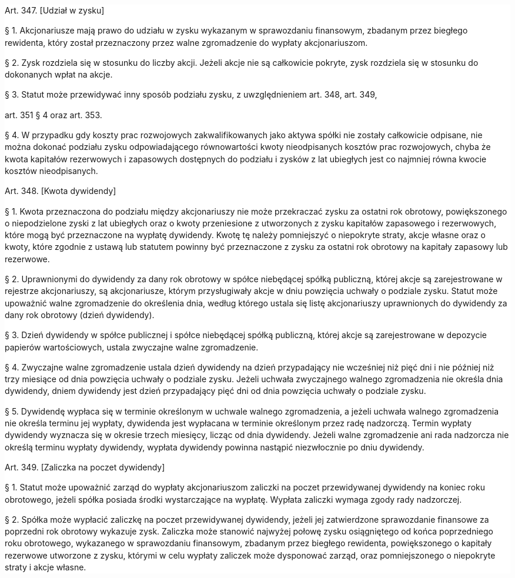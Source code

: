 Art. 347. [Udział w zysku]

§ 1. Akcjonariusze mają prawo do udziału w zysku wykazanym w sprawozdaniu finansowym,
zbadanym przez biegłego rewidenta, który został przeznaczony przez walne zgromadzenie do
wypłaty akcjonariuszom.


§ 2. Zysk rozdziela się w stosunku do liczby akcji. Jeżeli akcje nie są całkowicie pokryte, zysk
rozdziela się w stosunku do dokonanych wpłat na akcje.

§ 3. Statut może przewidywać inny sposób podziału zysku, z uwzględnieniem art. 348, art. 349,

art. 351 § 4 oraz art. 353.

§ 4. W przypadku gdy koszty prac rozwojowych zakwalifikowanych jako aktywa spółki nie
zostały całkowicie odpisane, nie można dokonać podziału zysku odpowiadającego równowartości
kwoty nieodpisanych kosztów prac rozwojowych, chyba że kwota kapitałów rezerwowych i
zapasowych dostępnych do podziału i zysków z lat ubiegłych jest co najmniej równa kwocie
kosztów nieodpisanych.

Art. 348. [Kwota dywidendy]

§ 1. Kwota przeznaczona do podziału między akcjonariuszy nie może przekraczać zysku za
ostatni rok obrotowy, powiększonego o niepodzielone zyski z lat ubiegłych oraz o kwoty
przeniesione z utworzonych z zysku kapitałów zapasowego i rezerwowych, które mogą być
przeznaczone na wypłatę dywidendy. Kwotę tę należy pomniejszyć o niepokryte straty, akcje
własne oraz o kwoty, które zgodnie z ustawą lub statutem powinny być przeznaczone z zysku za
ostatni rok obrotowy na kapitały zapasowy lub rezerwowe.

§ 2. Uprawnionymi do dywidendy za dany rok obrotowy w spółce niebędącej spółką publiczną,
której akcje są zarejestrowane w rejestrze akcjonariuszy, są akcjonariusze, którym przysługiwały
akcje w dniu powzięcia uchwały o podziale zysku. Statut może upoważnić walne zgromadzenie do
określenia dnia, według którego ustala się listę akcjonariuszy uprawnionych do dywidendy za dany
rok obrotowy (dzień dywidendy).

§ 3. Dzień dywidendy w spółce publicznej i spółce niebędącej spółką publiczną, której akcje są
zarejestrowane w depozycie papierów wartościowych, ustala zwyczajne walne zgromadzenie.

§ 4. Zwyczajne walne zgromadzenie ustala dzień dywidendy na dzień przypadający nie wcześniej
niż pięć dni i nie później niż trzy miesiące od dnia powzięcia uchwały o podziale zysku. Jeżeli
uchwała zwyczajnego walnego zgromadzenia nie określa dnia dywidendy, dniem dywidendy jest
dzień przypadający pięć dni od dnia powzięcia uchwały o podziale zysku.

§ 5. Dywidendę wypłaca się w terminie określonym w uchwale walnego zgromadzenia, a jeżeli
uchwała walnego zgromadzenia nie określa terminu jej wypłaty, dywidenda jest wypłacana w
terminie określonym przez radę nadzorczą. Termin wypłaty dywidendy wyznacza się w okresie
trzech miesięcy, licząc od dnia dywidendy. Jeżeli walne zgromadzenie ani rada nadzorcza nie
określą terminu wypłaty dywidendy, wypłata dywidendy powinna nastąpić niezwłocznie po dniu
dywidendy.

Art. 349. [Zaliczka na poczet dywidendy]


§ 1. Statut może upoważnić zarząd do wypłaty akcjonariuszom zaliczki na poczet przewidywanej
dywidendy na koniec roku obrotowego, jeżeli spółka posiada środki wystarczające na wypłatę.
Wypłata zaliczki wymaga zgody rady nadzorczej.

§ 2. Spółka może wypłacić zaliczkę na poczet przewidywanej dywidendy, jeżeli jej zatwierdzone
sprawozdanie finansowe za poprzedni rok obrotowy wykazuje zysk. Zaliczka może stanowić
najwyżej połowę zysku osiągniętego od końca poprzedniego roku obrotowego, wykazanego w
sprawozdaniu finansowym, zbadanym przez biegłego rewidenta, powiększonego o kapitały
rezerwowe utworzone z zysku, którymi w celu wypłaty zaliczek może dysponować zarząd, oraz
pomniejszonego o niepokryte straty i akcje własne.
